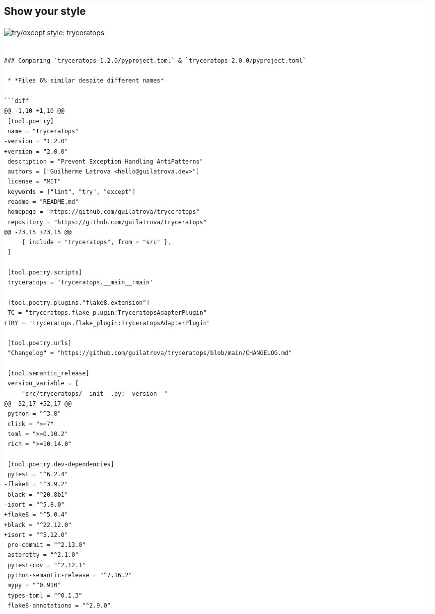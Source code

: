  ## Show your style
 
 [![try/except style: tryceratops](https://img.shields.io/badge/try%2Fexcept%20style-tryceratops%20%F0%9F%A6%96%E2%9C%A8-black)](https://github.com/guilatrova/tryceratops)
```

### Comparing `tryceratops-1.2.0/pyproject.toml` & `tryceratops-2.0.0/pyproject.toml`

 * *Files 6% similar despite different names*

```diff
@@ -1,10 +1,10 @@
 [tool.poetry]
 name = "tryceratops"
-version = "1.2.0"
+version = "2.0.0"
 description = "Prevent Exception Handling AntiPatterns"
 authors = ["Guilherme Latrova <hello@guilatrova.dev>"]
 license = "MIT"
 keywords = ["lint", "try", "except"]
 readme = "README.md"
 homepage = "https://github.com/guilatrova/tryceratops"
 repository = "https://github.com/guilatrova/tryceratops"
@@ -23,15 +23,15 @@
     { include = "tryceratops", from = "src" },
 ]
 
 [tool.poetry.scripts]
 tryceratops = 'tryceratops.__main__:main'
 
 [tool.poetry.plugins."flake8.extension"]
-TC = "tryceratops.flake_plugin:TryceratopsAdapterPlugin"
+TRY = "tryceratops.flake_plugin:TryceratopsAdapterPlugin"
 
 [tool.poetry.urls]
 "Changelog" = "https://github.com/guilatrova/tryceratops/blob/main/CHANGELOG.md"
 
 [tool.semantic_release]
 version_variable = [
     "src/tryceratops/__init__.py:__version__"
@@ -52,17 +52,17 @@
 python = "^3.8"
 click = ">=7"
 toml = ">=0.10.2"
 rich = ">=10.14.0"
 
 [tool.poetry.dev-dependencies]
 pytest = "^6.2.4"
-flake8 = "^3.9.2"
-black = "^20.8b1"
-isort = "^5.8.0"
+flake8 = "^5.0.4"
+black = "^22.12.0"
+isort = "^5.12.0"
 pre-commit = "^2.13.0"
 astpretty = "^2.1.0"
 pytest-cov = "^2.12.1"
 python-semantic-release = "^7.16.2"
 mypy = "^0.910"
 types-toml = "^0.1.3"
 flake8-annotations = "^2.9.0"
```
